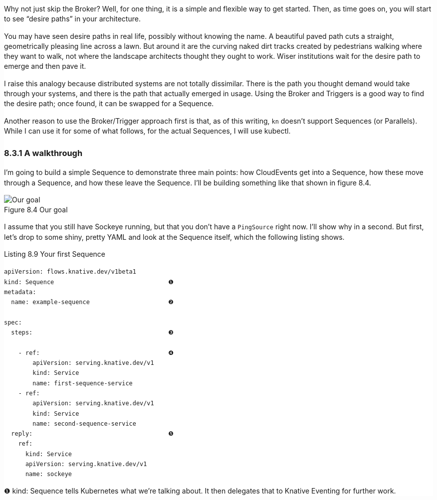 Why not just skip the Broker? Well, for one thing, it is a simple and flexible way to get started. Then, as time goes on, you will start to see “desire paths” in your architecture.

You may have seen desire paths in real life, possibly without knowing the name. A beautiful paved path cuts a straight, geometrically pleasing line across a lawn. But around it are the curving naked dirt tracks created by pedestrians walking where they want to walk, not where the landscape architects thought they ought to work. Wiser institutions wait for the desire path to emerge and then pave it.

I raise this analogy because distributed systems are not totally dissimilar. There is the path you thought demand would take through your systems, and there is the path that actually emerged in usage. Using the Broker and Triggers is a good way to find the desire path; once found, it can be swapped for a Sequence.

Another reason to use the Broker/Trigger approach first is that, as of this writing, ``kn`` doesn’t support Sequences (or Parallels). While I can use it for some of what follows, for the actual Sequences, I will use kubectl.

### 8.3.1 A walkthrough
I’m going to build a simple Sequence to demonstrate three main points: how CloudEvents get into a Sequence, how these move through a Sequence, and how these leave the Sequence. I’ll be building something like that shown in figure 8.4.


![Our goal](images/08-04.png)  
Figure 8.4 Our goal

I assume that you still have Sockeye running, but that you don’t have a ``PingSource`` right now. I’ll show why in a second. But first, let’s drop to some shiny, pretty YAML and look at the Sequence itself, which the following listing shows.

Listing 8.9 Your first Sequence
```bash
apiVersion: flows.knative.dev/v1beta1
kind: Sequence                                ❶
metadata:
  name: example-sequence                      ❷
 
spec:
  steps:                                      ❸
 
    - ref:                                    ❹
        apiVersion: serving.knative.dev/v1
        kind: Service
        name: first-sequence-service
    - ref:
        apiVersion: serving.knative.dev/v1
        kind: Service
        name: second-sequence-service
  reply:                                      ❺
    ref:
      kind: Service
      apiVersion: serving.knative.dev/v1
      name: sockeye
```   
❶ kind: Sequence tells Kubernetes what we’re talking about. It then delegates that to Knative Eventing for further work.
